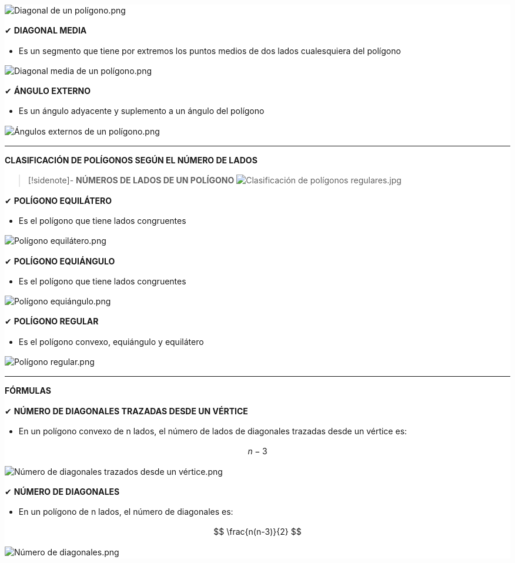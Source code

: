 ![Diagonal de un polígono.png](/img/user/1.%20ELEMENTOS%20GR%C3%81FICOS/Diagonal%20de%20un%20pol%C3%ADgono.png)

✔ **DIAGONAL MEDIA**
- Es un segmento que tiene por extremos los puntos medios de dos lados cualesquiera del polígono

![Diagonal media de un polígono.png](/img/user/1.%20ELEMENTOS%20GR%C3%81FICOS/Diagonal%20media%20de%20un%20pol%C3%ADgono.png)

✔ **ÁNGULO EXTERNO**
- Es un ángulo adyacente y suplemento a un ángulo del polígono

![Ángulos externos de un polígono.png](/img/user/1.%20ELEMENTOS%20GR%C3%81FICOS/%C3%81ngulos%20externos%20de%20un%20pol%C3%ADgono.png)

---
**CLASIFICACIÓN DE POLÍGONOS SEGÚN EL NÚMERO DE LADOS**

>[!sidenote]- **NÚMEROS DE LADOS DE UN POLÍGONO** 
>![Clasificación de polígonos regulares.jpg](/img/user/1.%20ELEMENTOS%20GR%C3%81FICOS/Clasificaci%C3%B3n%20de%20pol%C3%ADgonos%20regulares.jpg)

✔ **POLÍGONO EQUILÁTERO**
- Es el polígono que tiene lados congruentes

![Polígono equilátero.png](/img/user/1.%20ELEMENTOS%20GR%C3%81FICOS/Pol%C3%ADgono%20equil%C3%A1tero.png)

✔ **POLÍGONO EQUIÁNGULO**
- Es el polígono que tiene lados congruentes

![Polígono equiángulo.png](/img/user/1.%20ELEMENTOS%20GR%C3%81FICOS/Pol%C3%ADgono%20equi%C3%A1ngulo.png)

✔ **POLÍGONO REGULAR**
- Es el polígono convexo, equiángulo y equilátero

![Polígono regular.png](/img/user/1.%20ELEMENTOS%20GR%C3%81FICOS/Pol%C3%ADgono%20regular.png)

---
**FÓRMULAS**

✔ **NÚMERO DE DIAGONALES TRAZADAS DESDE UN VÉRTICE**
- En un polígono convexo de n lados, el número de lados de diagonales trazadas desde un vértice es:

$$
n-3
$$

![Número de diagonales trazados desde un vértice.png](/img/user/1.%20ELEMENTOS%20GR%C3%81FICOS/N%C3%BAmero%20de%20diagonales%20trazados%20desde%20un%20v%C3%A9rtice.png)

✔ **NÚMERO DE DIAGONALES**
- En un polígono de n lados, el número de diagonales es:

$$
\frac{n(n-3)}{2}
$$

![Número de diagonales.png](/img/user/1.%20ELEMENTOS%20GR%C3%81FICOS/N%C3%BAmero%20de%20diagonales.png)
